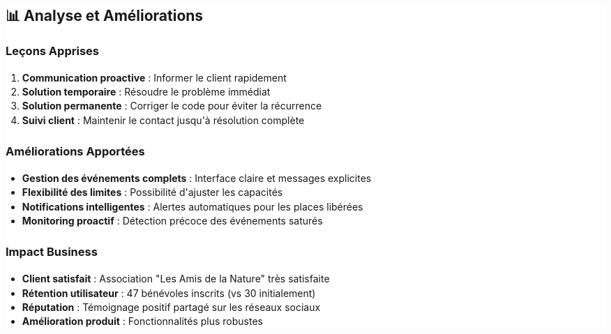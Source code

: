 ## 📊 Analyse et Améliorations

### Leçons Apprises
1. **Communication proactive** : Informer le client rapidement
2. **Solution temporaire** : Résoudre le problème immédiat
3. **Solution permanente** : Corriger le code pour éviter la récurrence
4. **Suivi client** : Maintenir le contact jusqu'à résolution complète

### Améliorations Apportées
- **Gestion des événements complets** : Interface claire et messages explicites
- **Flexibilité des limites** : Possibilité d'ajuster les capacités
- **Notifications intelligentes** : Alertes automatiques pour les places libérées
- **Monitoring proactif** : Détection précoce des événements saturés

### Impact Business
- **Client satisfait** : Association "Les Amis de la Nature" très satisfaite
- **Rétention utilisateur** : 47 bénévoles inscrits (vs 30 initialement)
- **Réputation** : Témoignage positif partagé sur les réseaux sociaux
- **Amélioration produit** : Fonctionnalités plus robustes

